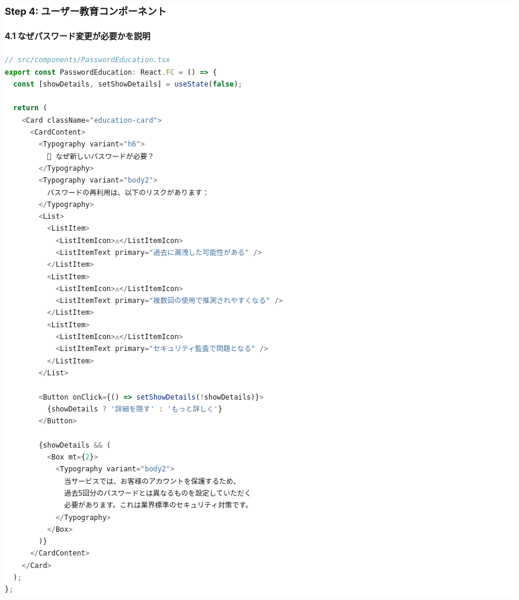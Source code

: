 ### Step 4: ユーザー教育コンポーネント

#### 4.1 なぜパスワード変更が必要かを説明
```typescript
// src/components/PasswordEducation.tsx
export const PasswordEducation: React.FC = () => {
  const [showDetails, setShowDetails] = useState(false);
  
  return (
    <Card className="education-card">
      <CardContent>
        <Typography variant="h6">
          🔐 なぜ新しいパスワードが必要？
        </Typography>
        <Typography variant="body2">
          パスワードの再利用は、以下のリスクがあります：
        </Typography>
        <List>
          <ListItem>
            <ListItemIcon>⚠️</ListItemIcon>
            <ListItemText primary="過去に漏洩した可能性がある" />
          </ListItem>
          <ListItem>
            <ListItemIcon>⚠️</ListItemIcon>
            <ListItemText primary="複数回の使用で推測されやすくなる" />
          </ListItem>
          <ListItem>
            <ListItemIcon>⚠️</ListItemIcon>
            <ListItemText primary="セキュリティ監査で問題となる" />
          </ListItem>
        </List>
        
        <Button onClick={() => setShowDetails(!showDetails)}>
          {showDetails ? '詳細を隠す' : 'もっと詳しく'}
        </Button>
        
        {showDetails && (
          <Box mt={2}>
            <Typography variant="body2">
              当サービスでは、お客様のアカウントを保護するため、
              過去5回分のパスワードとは異なるものを設定していただく
              必要があります。これは業界標準のセキュリティ対策です。
            </Typography>
          </Box>
        )}
      </CardContent>
    </Card>
  );
};
```
